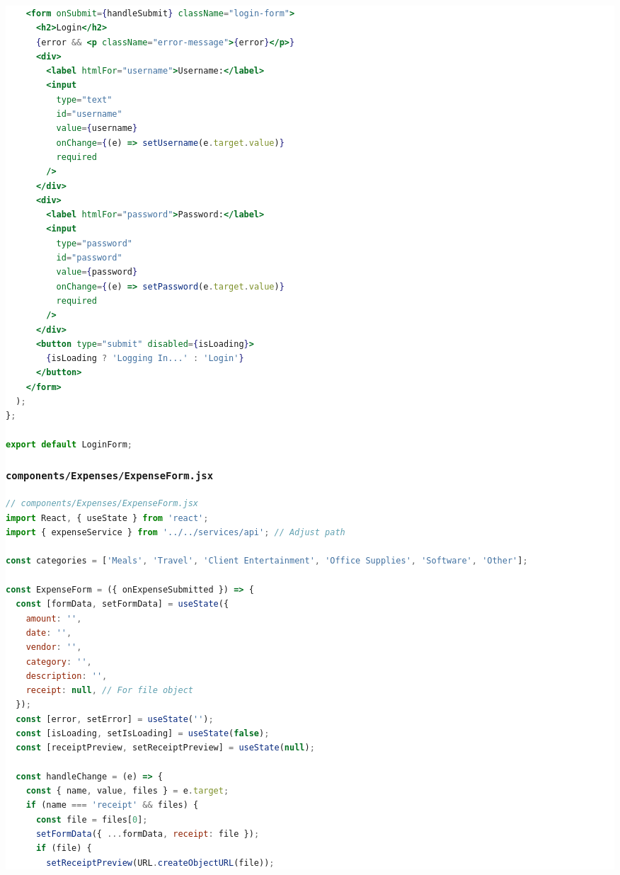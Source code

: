 ```jsx
    <form onSubmit={handleSubmit} className="login-form">
      <h2>Login</h2>
      {error && <p className="error-message">{error}</p>}
      <div>
        <label htmlFor="username">Username:</label>
        <input
          type="text"
          id="username"
          value={username}
          onChange={(e) => setUsername(e.target.value)}
          required
        />
      </div>
      <div>
        <label htmlFor="password">Password:</label>
        <input
          type="password"
          id="password"
          value={password}
          onChange={(e) => setPassword(e.target.value)}
          required
        />
      </div>
      <button type="submit" disabled={isLoading}>
        {isLoading ? 'Logging In...' : 'Login'}
      </button>
    </form>
  );
};

export default LoginForm;
```

### `components/Expenses/ExpenseForm.jsx`

```jsx
// components/Expenses/ExpenseForm.jsx
import React, { useState } from 'react';
import { expenseService } from '../../services/api'; // Adjust path

const categories = ['Meals', 'Travel', 'Client Entertainment', 'Office Supplies', 'Software', 'Other'];

const ExpenseForm = ({ onExpenseSubmitted }) => {
  const [formData, setFormData] = useState({
    amount: '',
    date: '',
    vendor: '',
    category: '',
    description: '',
    receipt: null, // For file object
  });
  const [error, setError] = useState('');
  const [isLoading, setIsLoading] = useState(false);
  const [receiptPreview, setReceiptPreview] = useState(null);

  const handleChange = (e) => {
    const { name, value, files } = e.target;
    if (name === 'receipt' && files) {
      const file = files[0];
      setFormData({ ...formData, receipt: file });
      if (file) {
        setReceiptPreview(URL.createObjectURL(file));
```
